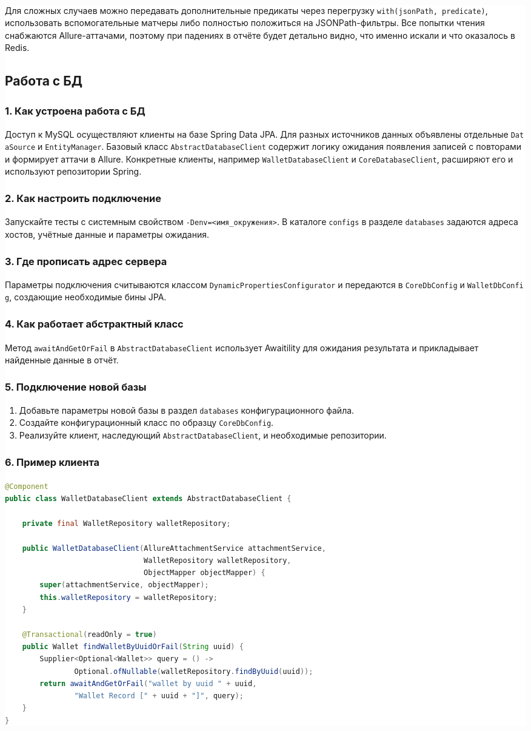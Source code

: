 Для сложных случаев можно передавать дополнительные предикаты через
перегрузку `with(jsonPath, predicate)`, использовать вспомогательные матчеры либо полностью
положиться на JSONPath-фильтры. Все попытки чтения снабжаются Allure-аттачами,
поэтому при падениях в отчёте будет детально видно, что именно искали и что
оказалось в Redis.

## Работа с БД

### 1. Как устроена работа с БД

Доступ к MySQL осуществляют клиенты на базе Spring Data JPA. Для разных
источников данных объявлены отдельные `DataSource` и `EntityManager`. Базовый
класс `AbstractDatabaseClient` содержит логику ожидания появления записей с
повторами и формирует аттачи в Allure. Конкретные клиенты, например
`WalletDatabaseClient` и `CoreDatabaseClient`, расширяют его и используют
репозитории Spring.

### 2. Как настроить подключение

Запускайте тесты с системным свойством `-Denv=<имя_окружения>`. В каталоге
`configs` в разделе `databases` задаются адреса хостов, учётные данные и параметры
ожидания.

### 3. Где прописать адрес сервера

Параметры подключения считываются классом `DynamicPropertiesConfigurator` и
передаются в `CoreDbConfig` и `WalletDbConfig`, создающие необходимые бины JPA.

### 4. Как работает абстрактный класс

Метод `awaitAndGetOrFail` в `AbstractDatabaseClient` использует Awaitility для
ожидания результата и прикладывает найденные данные в отчёт.

### 5. Подключение новой базы

1. Добавьте параметры новой базы в раздел `databases` конфигурационного файла.
2. Создайте конфигурационный класс по образцу `CoreDbConfig`.
3. Реализуйте клиент, наследующий `AbstractDatabaseClient`, и необходимые
   репозитории.

### 6. Пример клиента

```java
@Component
public class WalletDatabaseClient extends AbstractDatabaseClient {

    private final WalletRepository walletRepository;

    public WalletDatabaseClient(AllureAttachmentService attachmentService,
                                WalletRepository walletRepository,
                                ObjectMapper objectMapper) {
        super(attachmentService, objectMapper);
        this.walletRepository = walletRepository;
    }

    @Transactional(readOnly = true)
    public Wallet findWalletByUuidOrFail(String uuid) {
        Supplier<Optional<Wallet>> query = () ->
                Optional.ofNullable(walletRepository.findByUuid(uuid));
        return awaitAndGetOrFail("wallet by uuid " + uuid,
                "Wallet Record [" + uuid + "]", query);
    }
}
```
